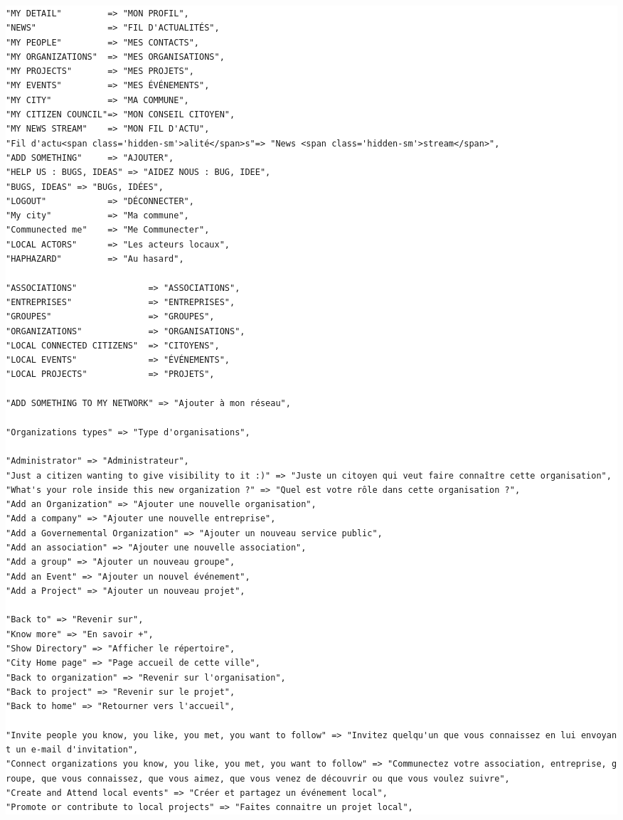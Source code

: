 	"MY DETAIL"			=> "MON PROFIL",
	"NEWS"				=> "FIL D'ACTUALITÉS",
	"MY PEOPLE"			=> "MES CONTACTS",
	"MY ORGANIZATIONS" 	=> "MES ORGANISATIONS",
	"MY PROJECTS" 		=> "MES PROJETS",
	"MY EVENTS" 		=> "MES ÉVÉNEMENTS",
	"MY CITY" 			=> "MA COMMUNE",
	"MY CITIZEN COUNCIL"=> "MON CONSEIL CITOYEN",
	"MY NEWS STREAM"	=> "MON FIL D'ACTU",
	"Fil d'actu<span class='hidden-sm'>alité</span>s"=> "News <span class='hidden-sm'>stream</span>",
	"ADD SOMETHING" 	=> "AJOUTER",
	"HELP US : BUGS, IDEAS" => "AIDEZ NOUS : BUG, IDEE",
	"BUGS, IDEAS" => "BUGs, IDÉES",
	"LOGOUT" 			=> "DÉCONNECTER",
	"My city" 			=> "Ma commune",
	"Communected me" 	=> "Me Communecter",
	"LOCAL ACTORS"		=> "Les acteurs locaux",
	"HAPHAZARD"			=> "Au hasard",
	
	"ASSOCIATIONS"				=> "ASSOCIATIONS",
	"ENTREPRISES"				=> "ENTREPRISES",
	"GROUPES"					=> "GROUPES",
	"ORGANIZATIONS"				=> "ORGANISATIONS",
	"LOCAL CONNECTED CITIZENS"	=> "CITOYENS",
	"LOCAL EVENTS"				=> "ÉVÉNEMENTS",
	"LOCAL PROJECTS"			=> "PROJETS",
	
	"ADD SOMETHING TO MY NETWORK" => "Ajouter à mon réseau",

	"Organizations types" => "Type d'organisations",

	"Administrator" => "Administrateur",
	"Just a citizen wanting to give visibility to it :)" => "Juste un citoyen qui veut faire connaître cette organisation",
	"What's your role inside this new organization ?" => "Quel est votre rôle dans cette organisation ?",
	"Add an Organization" => "Ajouter une nouvelle organisation",
	"Add a company" => "Ajouter une nouvelle entreprise",
	"Add a Governemental Organization" => "Ajouter un nouveau service public",
	"Add an association" => "Ajouter une nouvelle association",
	"Add a group" => "Ajouter un nouveau groupe",
	"Add an Event" => "Ajouter un nouvel événement",
	"Add a Project" => "Ajouter un nouveau projet",

	"Back to" => "Revenir sur",
	"Know more" => "En savoir +",
	"Show Directory" => "Afficher le répertoire",
	"City Home page" => "Page accueil de cette ville",
	"Back to organization" => "Revenir sur l'organisation",
	"Back to project" => "Revenir sur le projet",
	"Back to home" => "Retourner vers l'accueil",

	"Invite people you know, you like, you met, you want to follow" => "Invitez quelqu'un que vous connaissez en lui envoyant un e-mail d'invitation",
	"Connect organizations you know, you like, you met, you want to follow" => "Communectez votre association, entreprise, groupe, que vous connaissez, que vous aimez, que vous venez de découvrir ou que vous voulez suivre",
	"Create and Attend local events" => "Créer et partagez un événement local",
	"Promote or contribute to local projects" => "Faites connaitre un projet local",
	